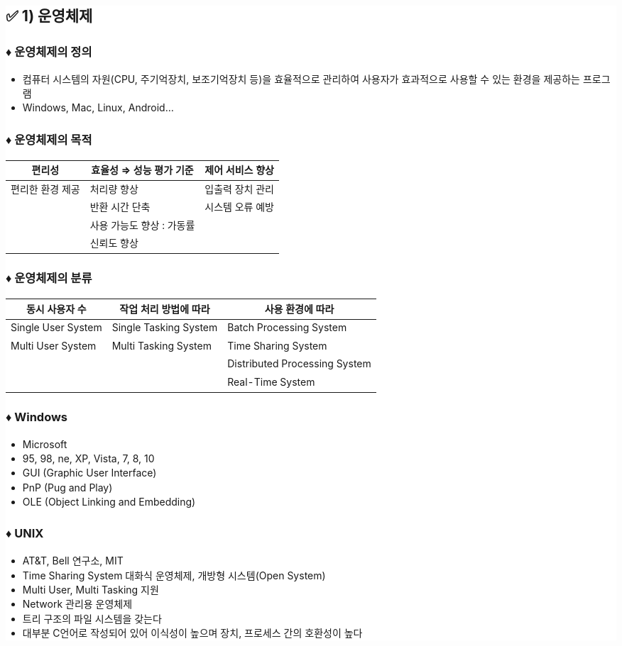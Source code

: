 
## ✅ 1) 운영체제


### ♦️ 운영체제의 정의

- 컴퓨터 시스템의 자원(CPU, 주기억장치, 보조기억장치 등)을 효율적으로 관리하여 사용자가 효과적으로 사용할 수 있는 환경을 제공하는 프로그램
- Windows, Mac, Linux, Android…

### ♦️ 운영체제의 목적


| 편리성       | 효율성 ⇒ 성능 평가 기준  | 제어 서비스 향상 |
| --------- | --------------- | --------- |
| 편리한 환경 제공 | 처리량 향상          | 입출력 장치 관리 |
|           | 반환 시간 단축        | 시스템 오류 예방 |
|           | 사용 가능도 향상 : 가동률 |           |
|           | 신뢰도 향상          |           |


### ♦️ 운영체제의 분류


| 동시 사용자 수           | 작업 처리 방법에 따라          | 사용 환경에 따라                     |
| ------------------ | --------------------- | ----------------------------- |
| Single User System | Single Tasking System | Batch Processing System       |
| Multi User System  | Multi Tasking System  | Time Sharing System           |
|                    |                       | Distributed Processing System |
|                    |                       | Real-Time System              |


### ♦️ Windows

- Microsoft
- 95, 98, ne, XP, Vista, 7, 8, 10
- GUI (Graphic User Interface)
- PnP (Pug and Play)
- OLE (Object Linking and Embedding)

### ♦️ UNIX

- AT&T, Bell 연구소, MIT
- Time Sharing System 대화식 운영체제, 개방형 시스템(Open System)
- Multi User, Multi Tasking 지원
- Network 관리용 운영체제
- 트리 구조의 파일 시스템을 갖는다
- 대부분 C언어로 작성되어 있어 이식성이 높으며 장치, 프로세스 간의 호환성이 높다
